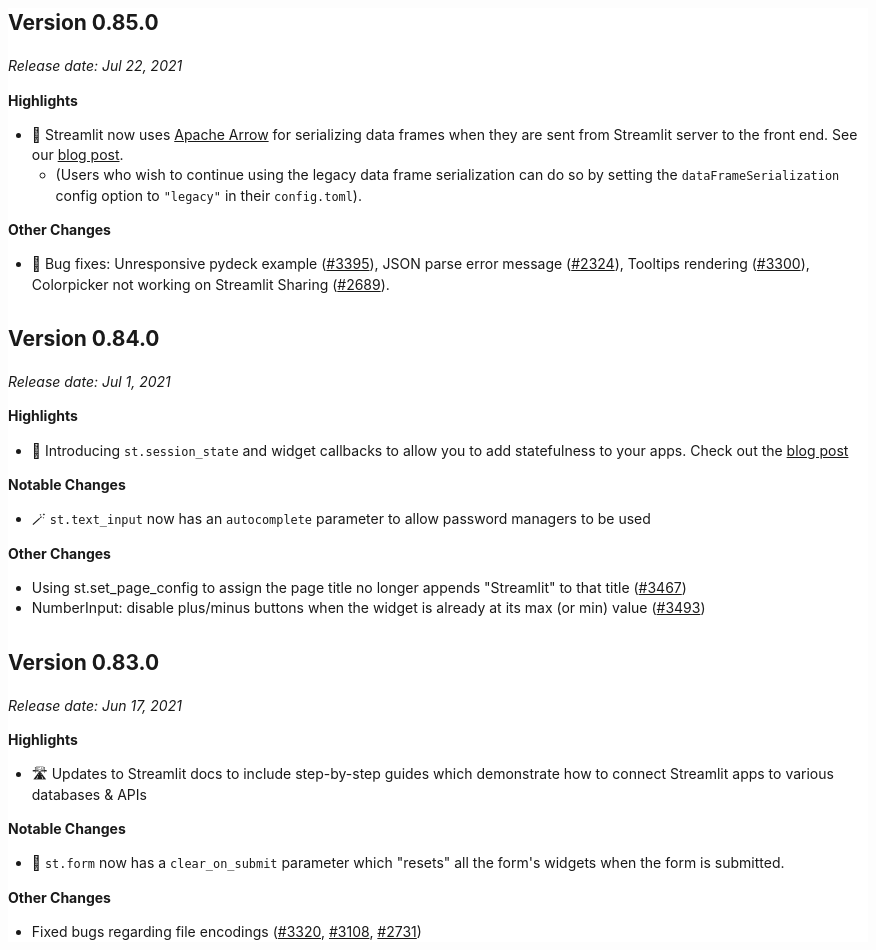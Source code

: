 ## Version 0.85.0

_Release date: Jul 22, 2021_

**Highlights**

- 🏹 Streamlit now uses [Apache Arrow](https://arrow.apache.org) for serializing data frames when they are sent from Streamlit server to the front end. See our [blog post](https://blog.streamlit.io/).
  - (Users who wish to continue using the legacy data frame serialization can do so by setting the `dataFrameSerialization` config option to `"legacy"` in their `config.toml`).

**Other Changes**

- 🐞 Bug fixes: Unresponsive pydeck example ([#3395](https://github.com/streamlit/streamlit/issues/3395)), JSON parse error message ([#2324](https://github.com/streamlit/streamlit/issues/2324)), Tooltips rendering ([#3300](https://github.com/streamlit/streamlit/issues/3300)), Colorpicker not working on Streamlit Sharing ([#2689](https://github.com/streamlit/streamlit/issues/2689)).

## Version 0.84.0

_Release date: Jul 1, 2021_

**Highlights**

- 🧠 Introducing `st.session_state` and widget callbacks to allow you to add statefulness to your apps. Check out the [blog post](http://blog.streamlit.io/session-state-for-streamlit/)

**Notable Changes**

- 🪄 `st.text_input` now has an `autocomplete` parameter to allow password managers to be used

**Other Changes**

- Using st.set_page_config to assign the page title no longer appends "Streamlit" to that title ([#3467](https://github.com/streamlit/streamlit/pull/3467))
- NumberInput: disable plus/minus buttons when the widget is already at its max (or min) value ([#3493](https://github.com/streamlit/streamlit/pull/3493))

## Version 0.83.0

_Release date: Jun 17, 2021_

**Highlights**

- 🛣️ Updates to Streamlit docs to include step-by-step guides which demonstrate how to connect Streamlit apps to various databases & APIs

**Notable Changes**

- 📄 `st.form` now has a `clear_on_submit` parameter which "resets" all the form's widgets when the form is submitted.

**Other Changes**

- Fixed bugs regarding file encodings ([#3320](https://github.com/streamlit/streamlit/issues/3220), [#3108](https://github.com/streamlit/streamlit/issues/3108), [#2731](https://github.com/streamlit/streamlit/issues/2731))
